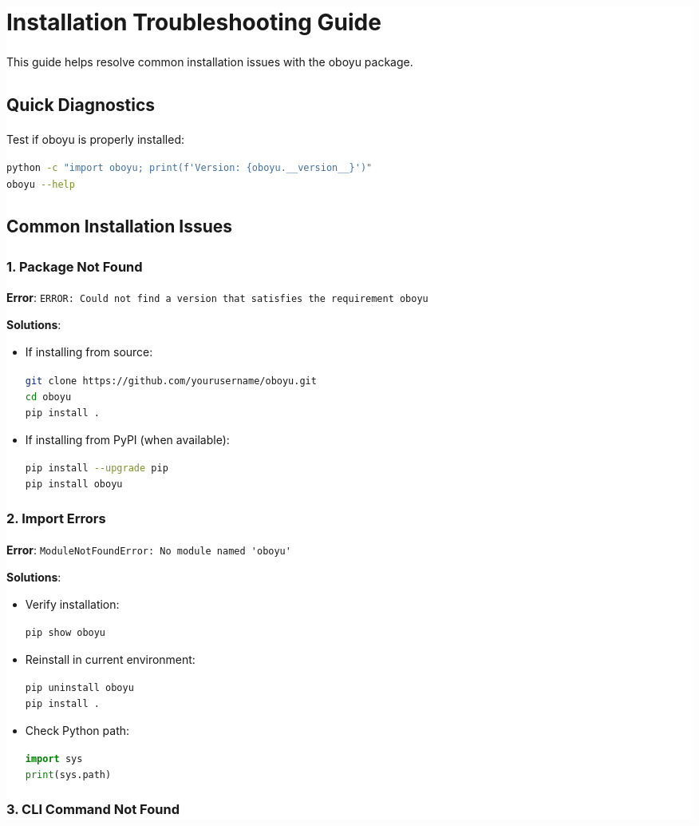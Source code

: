 # Installation Troubleshooting Guide

This guide helps resolve common installation issues with the oboyu package.

## Quick Diagnostics

Test if oboyu is properly installed:
```bash
python -c "import oboyu; print(f'Version: {oboyu.__version__}')"
oboyu --help
```

## Common Installation Issues

### 1. Package Not Found

**Error**: `ERROR: Could not find a version that satisfies the requirement oboyu`

**Solutions**:
- If installing from source:
  ```bash
  git clone https://github.com/yourusername/oboyu.git
  cd oboyu
  pip install .
  ```
- If installing from PyPI (when available):
  ```bash
  pip install --upgrade pip
  pip install oboyu
  ```

### 2. Import Errors

**Error**: `ModuleNotFoundError: No module named 'oboyu'`

**Solutions**:
- Verify installation:
  ```bash
  pip show oboyu
  ```
- Reinstall in current environment:
  ```bash
  pip uninstall oboyu
  pip install .
  ```
- Check Python path:
  ```python
  import sys
  print(sys.path)
  ```

### 3. CLI Command Not Found
